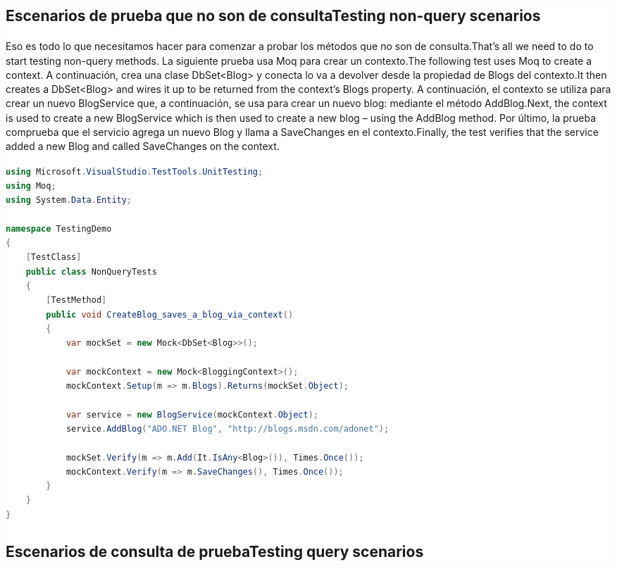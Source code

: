 ## <a name="testing-non-query-scenarios"></a><span data-ttu-id="3fd00-143">Escenarios de prueba que no son de consulta</span><span class="sxs-lookup"><span data-stu-id="3fd00-143">Testing non-query scenarios</span></span>  

<span data-ttu-id="3fd00-144">Eso es todo lo que necesitamos hacer para comenzar a probar los métodos que no son de consulta.</span><span class="sxs-lookup"><span data-stu-id="3fd00-144">That’s all we need to do to start testing non-query methods.</span></span> <span data-ttu-id="3fd00-145">La siguiente prueba usa Moq para crear un contexto.</span><span class="sxs-lookup"><span data-stu-id="3fd00-145">The following test uses Moq to create a context.</span></span> <span data-ttu-id="3fd00-146">A continuación, crea una clase DbSet\<Blog\> y conecta lo va a devolver desde la propiedad de Blogs del contexto.</span><span class="sxs-lookup"><span data-stu-id="3fd00-146">It then creates a DbSet\<Blog\> and wires it up to be returned from the context’s Blogs property.</span></span> <span data-ttu-id="3fd00-147">A continuación, el contexto se utiliza para crear un nuevo BlogService que, a continuación, se usa para crear un nuevo blog: mediante el método AddBlog.</span><span class="sxs-lookup"><span data-stu-id="3fd00-147">Next, the context is used to create a new BlogService which is then used to create a new blog – using the AddBlog method.</span></span> <span data-ttu-id="3fd00-148">Por último, la prueba comprueba que el servicio agrega un nuevo Blog y llama a SaveChanges en el contexto.</span><span class="sxs-lookup"><span data-stu-id="3fd00-148">Finally, the test verifies that the service added a new Blog and called SaveChanges on the context.</span></span>  

``` csharp
using Microsoft.VisualStudio.TestTools.UnitTesting;
using Moq;
using System.Data.Entity;

namespace TestingDemo
{
    [TestClass]
    public class NonQueryTests
    {
        [TestMethod]
        public void CreateBlog_saves_a_blog_via_context()
        {
            var mockSet = new Mock<DbSet<Blog>>();

            var mockContext = new Mock<BloggingContext>();
            mockContext.Setup(m => m.Blogs).Returns(mockSet.Object);

            var service = new BlogService(mockContext.Object);
            service.AddBlog("ADO.NET Blog", "http://blogs.msdn.com/adonet");

            mockSet.Verify(m => m.Add(It.IsAny<Blog>()), Times.Once());
            mockContext.Verify(m => m.SaveChanges(), Times.Once());
        }
    }
}
```  

## <a name="testing-query-scenarios"></a><span data-ttu-id="3fd00-149">Escenarios de consulta de prueba</span><span class="sxs-lookup"><span data-stu-id="3fd00-149">Testing query scenarios</span></span>  
